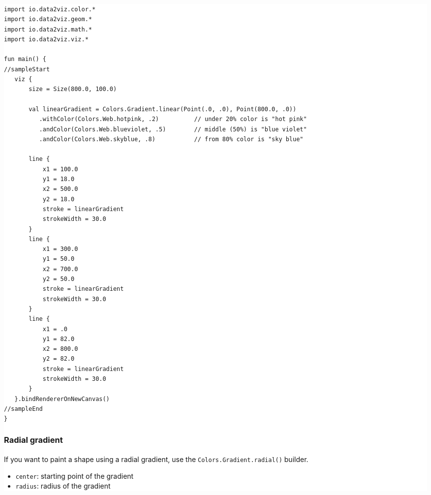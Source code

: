  
 
 ```height=100
 import io.data2viz.color.*
 import io.data2viz.geom.*
 import io.data2viz.math.*
 import io.data2viz.viz.*
 
fun main() {
 //sampleStart
    viz {
        size = Size(800.0, 100.0)
        
        val linearGradient = Colors.Gradient.linear(Point(.0, .0), Point(800.0, .0))
           .withColor(Colors.Web.hotpink, .2)          // under 20% color is "hot pink"
           .andColor(Colors.Web.blueviolet, .5)        // middle (50%) is "blue violet"
           .andColor(Colors.Web.skyblue, .8)           // from 80% color is "sky blue"
        
        line {
            x1 = 100.0
            y1 = 18.0
            x2 = 500.0
            y2 = 18.0
            stroke = linearGradient
            strokeWidth = 30.0 
        }
        line {
            x1 = 300.0
            y1 = 50.0
            x2 = 700.0
            y2 = 50.0
            stroke = linearGradient
            strokeWidth = 30.0 
        }
        line {
            x1 = .0
            y1 = 82.0
            x2 = 800.0
            y2 = 82.0
            stroke = linearGradient
            strokeWidth = 30.0 
        }
    }.bindRendererOnNewCanvas()    
//sampleEnd
}
 ```
 
### Radial gradient
 
If you want to paint a shape using a radial gradient, use the `Colors.Gradient.radial()` builder.
 
 * `center`: starting point of the gradient
 * `radius`: radius of the gradient
 